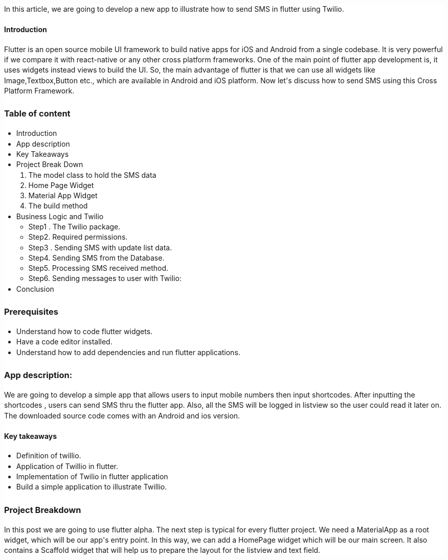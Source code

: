 
In this article, we are going to develop a new app to illustrate how to send SMS in flutter using Twilio.
#### Introduction

Flutter is an open source mobile UI framework to build native apps for iOS and Android from a single codebase. It is very powerful if we compare it with react-native or any other cross platform frameworks. One of the main point of flutter app development is, it uses widgets instead views to build the UI. So, the main advantage of flutter is that we can use all widgets like Image,Textbox,Button etc., which are available in Android and iOS platform. Now let's discuss how to send SMS using this Cross Platform Framework.
### Table of content
- Introduction
- App description
- Key Takeaways 
- Project Break Down
	1. The model class to hold the SMS data
	2. Home Page Widget
	3. Material App Widget 
	4. The build method
- Business Logic and Twilio
   - Step1 . The Twilio package.
   - Step2. Required permissions.
   - Step3 . Sending SMS with update list data.
   - Step4. Sending SMS from the Database.
   - Step5. Processing SMS received method.
   - Step6. Sending messages to user with Twilio:
 - Conclusion
### Prerequisites 
- Understand how to code flutter widgets.
- Have a code editor installed.
- Understand how to add dependencies and run flutter applications. 
### App description:

We are going to develop a simple app that allows users to input mobile numbers then input shortcodes. After inputting the shortcodes , users can send SMS thru the flutter app. Also, all the SMS will be logged in listview so the user could read it later on. The downloaded source code comes with an Android and ios version.

#### Key takeaways

-   Definition of twillio.
-   Application of Twillio in flutter.
-   Implementation of Twilio in flutter application
-   Build a simple application to illustrate Twillio. 
### Project Breakdown
In this post we are going to use flutter alpha.
The next step is typical for every flutter project. We need a MaterialApp as a root widget, which will be our app's entry point. In this way, we can add a HomePage widget which will be our main screen. It also contains a Scaffold widget that will help us to prepare the layout for the listview and text field.
